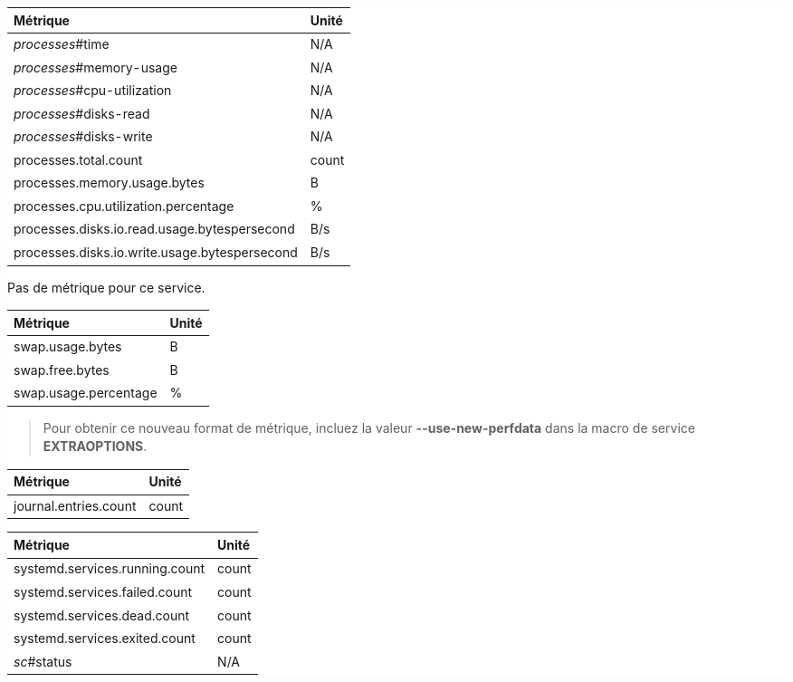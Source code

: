 </TabItem>
<TabItem value="Process-Generic" label="Process-Generic">

| Métrique                                      | Unité |
|:----------------------------------------------|:------|
| *processes*#time                              | N/A   |
| *processes*#memory-usage                      | N/A   |
| *processes*#cpu-utilization                   | N/A   |
| *processes*#disks-read                        | N/A   |
| *processes*#disks-write                       | N/A   |
| processes.total.count                         | count |
| processes.memory.usage.bytes                  | B     |
| processes.cpu.utilization.percentage          | %     |
| processes.disks.io.read.usage.bytespersecond  | B/s   |
| processes.disks.io.write.usage.bytespersecond | B/s   |

</TabItem>
<TabItem value="Protocol-NRPE4" label="Protocol-NRPE4">

Pas de métrique pour ce service.

</TabItem>
<TabItem value="Swap" label="Swap">

| Métrique              | Unité |
|:----------------------|:------|
| swap.usage.bytes      | B     |
| swap.free.bytes       | B     |
| swap.usage.percentage | %     |

> Pour obtenir ce nouveau format de métrique, incluez la valeur **--use-new-perfdata** dans la macro de service **EXTRAOPTIONS**.

</TabItem>
<TabItem value="Systemd-Journal" label="Systemd-Journal">

| Métrique              | Unité |
|:----------------------|:------|
| journal.entries.count | count |

</TabItem>
<TabItem value="Systemd-Sc-Status" label="Systemd-Sc-Status">

| Métrique                       | Unité |
|:-------------------------------|:------|
| systemd.services.running.count | count |
| systemd.services.failed.count  | count |
| systemd.services.dead.count    | count |
| systemd.services.exited.count  | count |
| *sc*#status                    | N/A   |
